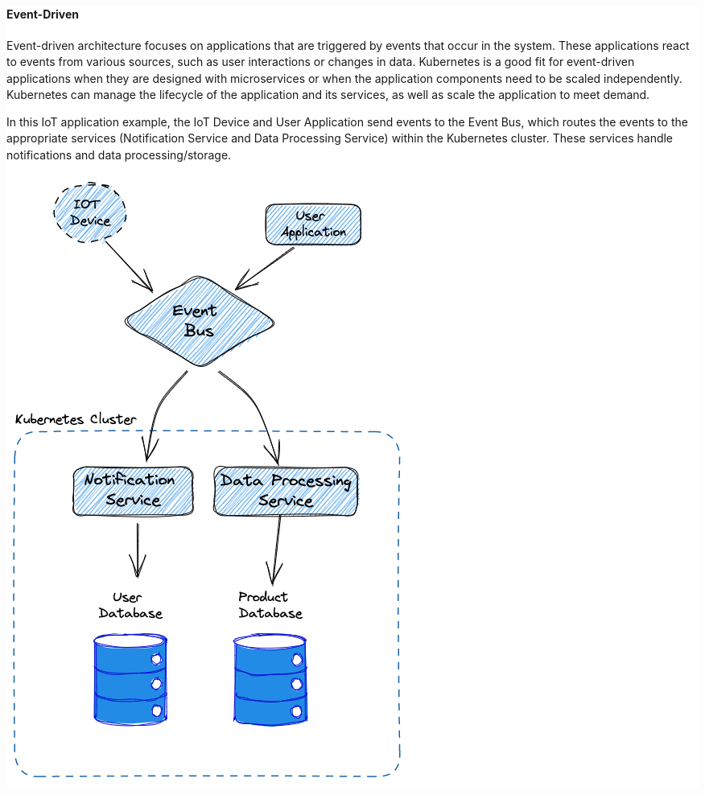 #### Event-Driven

Event-driven architecture focuses on applications that are triggered by events that occur in the system. These applications react to events from various sources, such as user interactions or changes in data. Kubernetes is a good fit for event-driven applications when they are designed with microservices or when the application components need to be scaled independently. Kubernetes can manage the lifecycle of the application and its services, as well as scale the application to meet demand.

In this IoT application example, the IoT Device and User Application send events to the Event Bus, which routes the events to the appropriate services (Notification Service and Data Processing Service) within the Kubernetes cluster. These services handle notifications and data processing/storage.

[![Kubernetes Architecture](static/event-driven.excalidraw.png)](static/event-driven.excalidraw.png)
